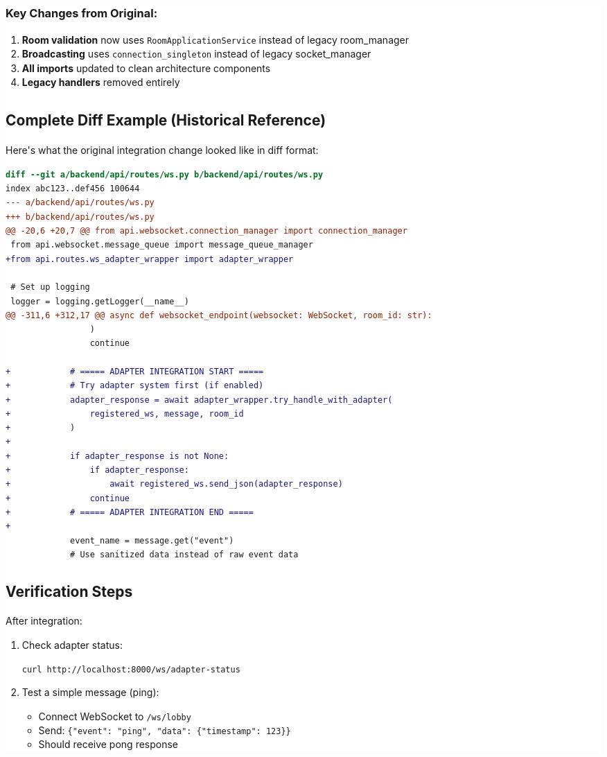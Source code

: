 ### Key Changes from Original:
1. **Room validation** now uses `RoomApplicationService` instead of legacy room_manager
2. **Broadcasting** uses `connection_singleton` instead of legacy socket_manager
3. **All imports** updated to clean architecture components
4. **Legacy handlers** removed entirely

## Complete Diff Example (Historical Reference)

Here's what the original integration change looked like in diff format:

```diff
diff --git a/backend/api/routes/ws.py b/backend/api/routes/ws.py
index abc123..def456 100644
--- a/backend/api/routes/ws.py
+++ b/backend/api/routes/ws.py
@@ -20,6 +20,7 @@ from api.websocket.connection_manager import connection_manager
 from api.websocket.message_queue import message_queue_manager
+from api.routes.ws_adapter_wrapper import adapter_wrapper
 
 # Set up logging
 logger = logging.getLogger(__name__)
@@ -311,6 +312,17 @@ async def websocket_endpoint(websocket: WebSocket, room_id: str):
                 )
                 continue
 
+            # ===== ADAPTER INTEGRATION START =====
+            # Try adapter system first (if enabled)
+            adapter_response = await adapter_wrapper.try_handle_with_adapter(
+                registered_ws, message, room_id
+            )
+            
+            if adapter_response is not None:
+                if adapter_response:
+                    await registered_ws.send_json(adapter_response)
+                continue
+            # ===== ADAPTER INTEGRATION END =====
+
             event_name = message.get("event")
             # Use sanitized data instead of raw event data
```

## Verification Steps

After integration:

1. Check adapter status:
   ```bash
   curl http://localhost:8000/ws/adapter-status
   ```

2. Test a simple message (ping):
   - Connect WebSocket to `/ws/lobby`
   - Send: `{"event": "ping", "data": {"timestamp": 123}}`
   - Should receive pong response
